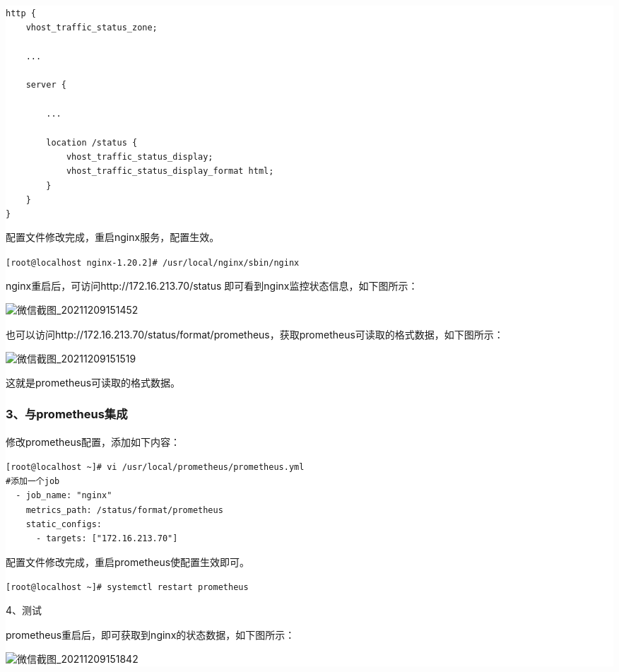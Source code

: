 ```less
http {
    vhost_traffic_status_zone;

    ...
    
    server {
    
        ...
    
        location /status {
            vhost_traffic_status_display;
            vhost_traffic_status_display_format html;
        }
    }
}
```

配置文件修改完成，重启nginx服务，配置生效。

```less
[root@localhost nginx-1.20.2]# /usr/local/nginx/sbin/nginx
```

nginx重启后，可访问http://172.16.213.70/status 即可看到nginx监控状态信息，如下图所示：

![微信截图_20211209151452](C:\Users\admin\Desktop\微信截图_20211209151452.png)

也可以访问http://172.16.213.70/status/format/prometheus，获取prometheus可读取的格式数据，如下图所示：

![微信截图_20211209151519](C:\Users\admin\Desktop\微信截图_20211209151519.png)

这就是prometheus可读取的格式数据。

### 3、与prometheus集成

修改prometheus配置，添加如下内容：

```less
[root@localhost ~]# vi /usr/local/prometheus/prometheus.yml
#添加一个job
  - job_name: "nginx"
    metrics_path: /status/format/prometheus
    static_configs:
      - targets: ["172.16.213.70"]
```

配置文件修改完成，重启prometheus使配置生效即可。

```less
[root@localhost ~]# systemctl restart prometheus
```

4、测试

prometheus重启后，即可获取到nginx的状态数据，如下图所示：

![微信截图_20211209151842](C:\Users\admin\Desktop\微信截图_20211209151842.png)
